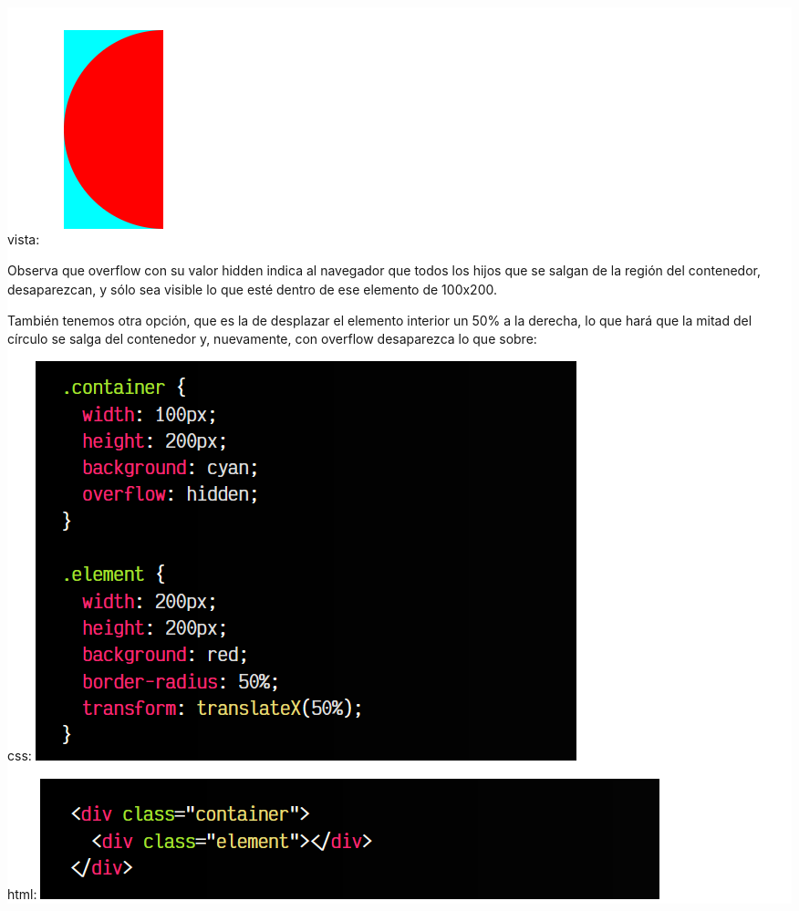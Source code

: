 vista:
![alt text](./imagenes-estructura-css/image-19.png)

Observa que overflow con su valor hidden indica al navegador que todos los hijos que se salgan de la región del contenedor, desaparezcan, y sólo sea visible lo que esté dentro de ese elemento de 100x200.

También tenemos otra opción, que es la de desplazar el elemento interior un 50% a la derecha, lo que hará que la mitad del círculo se salga del contenedor y, nuevamente, con overflow desaparezca lo que sobre:

css:
![alt text](./imagenes-estructura-css/image-20.png)

html:
![alt text](./imagenes-estructura-css/image-21.png)
